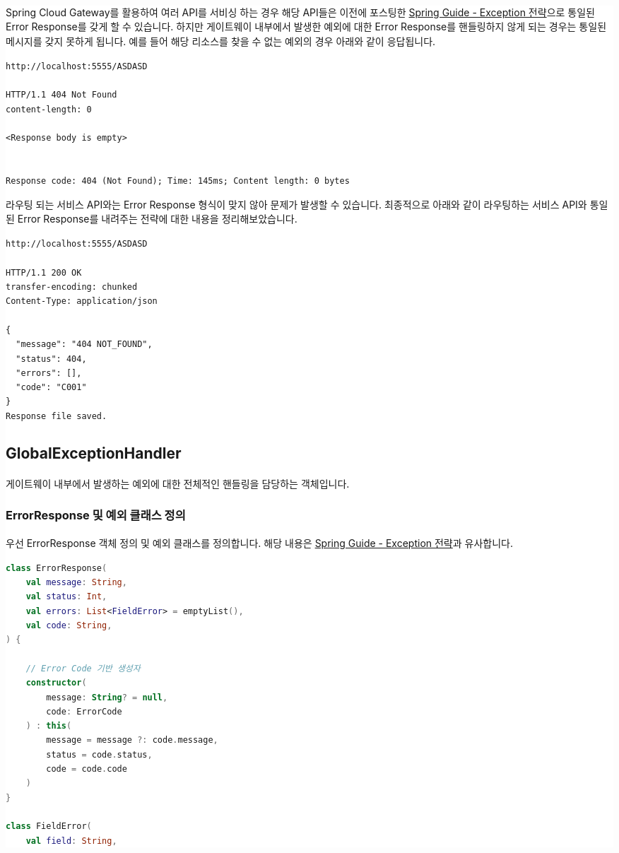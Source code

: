 Spring Cloud Gateway를 활용하여 여러 API를 서비싱 하는 경우 해당 API들은 이전에 포스팅한 [Spring Guide - Exception 전략](https://cheese10yun.github.io/spring-guide-exception/)으로 통일된 Error Response를 갖게 할 수 있습니다. 하지만 게이트웨이 내부에서 발생한 예외에 대한 Error Response를 핸들링하지 않게 되는 경우는 통일된 메시지를 갖지 못하게 됩니다. 예를 들어 해당 리소스를 찾을 수 없는 예외의 경우 아래와 같이 응답됩니다.

```
http://localhost:5555/ASDASD

HTTP/1.1 404 Not Found
content-length: 0

<Response body is empty>


Response code: 404 (Not Found); Time: 145ms; Content length: 0 bytes
```

라우팅 되는 서비스 API와는 Error Response 형식이 맞지 않아 문제가 발생할 수 있습니다. 최종적으로 아래와 같이 라우팅하는 서비스 API와 통일된 Error Response를 내려주는 전략에 대한 내용을 정리해보았습니다.

```
http://localhost:5555/ASDASD

HTTP/1.1 200 OK
transfer-encoding: chunked
Content-Type: application/json

{
  "message": "404 NOT_FOUND",
  "status": 404,
  "errors": [],
  "code": "C001"
}
Response file saved.
```


## GlobalExceptionHandler

게이트웨이 내부에서 발생하는 예외에 대한 전체적인 핸들링을 담당하는 객체입니다.

### ErrorResponse 및 예외 클래스 정의

우선 ErrorResponse 객체 정의 및 예외 클래스를 정의합니다. 해당 내용은 [Spring Guide - Exception 전략](https://cheese10yun.github.io/spring-guide-exception/)과 유사합니다.

```kotlin
class ErrorResponse(
    val message: String,
    val status: Int,
    val errors: List<FieldError> = emptyList(),
    val code: String,
) {

    // Error Code 기반 생성자
    constructor(
        message: String? = null,
        code: ErrorCode
    ) : this(
        message = message ?: code.message,
        status = code.status,
        code = code.code
    )
}

class FieldError(
    val field: String,
```
